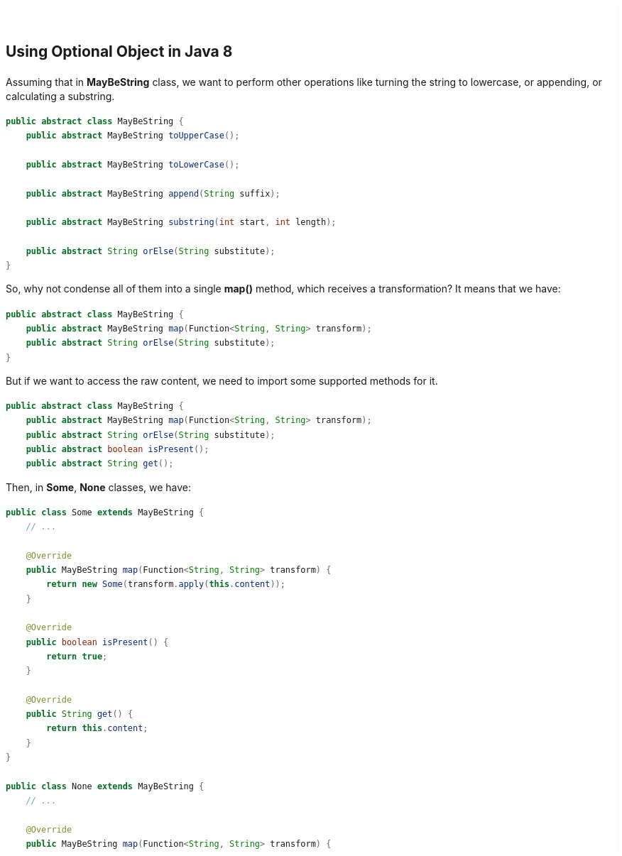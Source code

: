 <br>

## Using Optional Object in Java 8

Assuming that in **MayBeString** class, we want to perform other operations like turning the string to lowercase, or appending, or calculating a substring.

```java
public abstract class MayBeString {
    public abstract MayBeString toUpperCase();

    public abstract MayBeString toLowerCase();

    public abstract MayBeString append(String suffix);

    public abstract MayBeString substring(int start, int length);

    public abstract String orElse(String substitute);
}
```

So, why not condense all of them into a single **map()** method, which receives a transformation? It means that we have:

```java
public abstract class MayBeString {
    public abstract MayBeString map(Function<String, String> transform);
    public abstract String orElse(String substitute);
}
```

But if we want to access the raw content, we need to import some supported methods for it.

```java
public abstract class MayBeString {
    public abstract MayBeString map(Function<String, String> transform);
    public abstract String orElse(String substitute);
    public abstract boolean isPresent();
    public abstract String get();
```

Then, in **Some**, **None** classes, we have:

```java
public class Some extends MayBeString {
    // ...

    @Override
    public MayBeString map(Function<String, String> transform) {
        return new Some(transform.apply(this.content));
    }

    @Override
    public boolean isPresent() {
        return true;
    }

    @Override
    public String get() {
        return this.content;
    }
}

public class None extends MayBeString {
    // ...

    @Override
    public MayBeString map(Function<String, String> transform) {
```